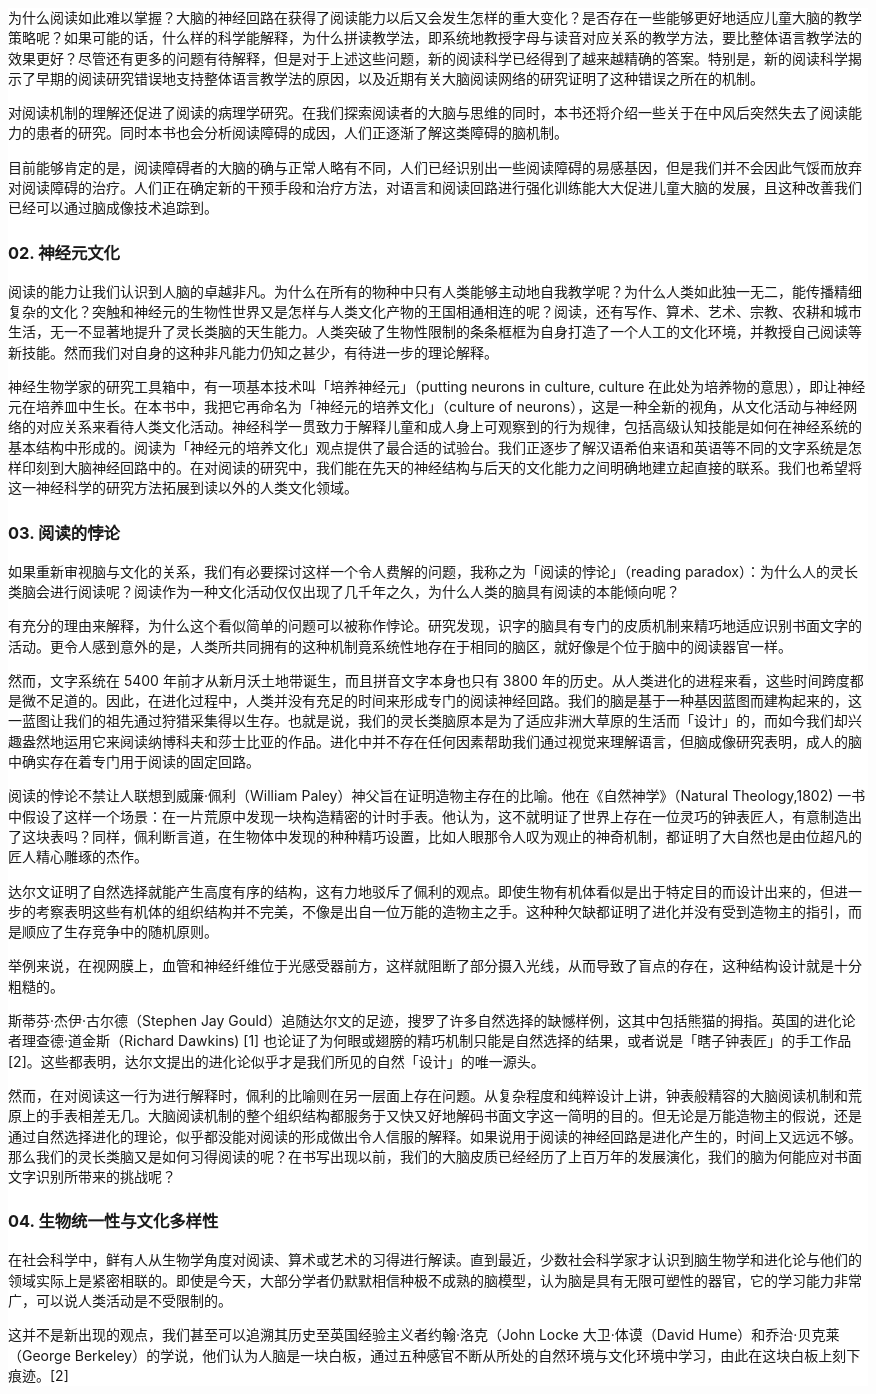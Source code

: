为什么阅读如此难以掌握？大脑的神经回路在获得了阅读能力以后又会发生怎样的重大变化？是否存在一些能够更好地适应儿童大脑的教学策略呢？如果可能的话，什么样的科学能解释，为什么拼读教学法，即系统地教授字母与读音对应关系的教学方法，要比整体语言教学法的效果更好？尽管还有更多的问题有待解释，但是对于上述这些问题，新的阅读科学已经得到了越来越精确的答案。特别是，新的阅读科学揭示了早期的阅读研究错误地支持整体语言教学法的原因，以及近期有关大脑阅读网络的研究证明了这种错误之所在的机制。

对阅读机制的理解还促进了阅读的病理学研究。在我们探索阅读者的大脑与思维的同时，本书还将介绍一些关于在中风后突然失去了阅读能力的患者的研究。同时本书也会分析阅读障碍的成因，人们正逐渐了解这类障碍的脑机制。

目前能够肯定的是，阅读障碍者的大脑的确与正常人略有不同，人们已经识别出一些阅读障碍的易感基因，但是我们并不会因此气馁而放弃对阅读障碍的治疗。人们正在确定新的干预手段和治疗方法，对语言和阅读回路进行强化训练能大大促进儿童大脑的发展，且这种改善我们已经可以通过脑成像技术追踪到。

### 02. 神经元文化

阅读的能力让我们认识到人脑的卓越非凡。为什么在所有的物种中只有人类能够主动地自我教学呢？为什么人类如此独一无二，能传播精细复杂的文化？突触和神经元的生物性世界又是怎样与人类文化产物的王国相通相连的呢？阅读，还有写作、算术、艺术、宗教、农耕和城市生活，无一不显著地提升了灵长类脑的天生能力。人类突破了生物性限制的条条框框为自身打造了一个人工的文化环境，并教授自己阅读等新技能。然而我们对自身的这种非凡能力仍知之甚少，有待进一步的理论解释。

神经生物学家的研究工具箱中，有一项基本技术叫「培养神经元」（putting neurons in culture, culture 在此处为培养物的意思），即让神经元在培养皿中生长。在本书中，我把它再命名为「神经元的培养文化」（culture of neurons），这是一种全新的视角，从文化活动与神经网络的对应关系来看待人类文化活动。神经科学一贯致力于解释儿童和成人身上可观察到的行为规律，包括高级认知技能是如何在神经系统的基本结构中形成的。阅读为「神经元的培养文化」观点提供了最合适的试验台。我们正逐步了解汉语希伯来语和英语等不同的文字系统是怎样印刻到大脑神经回路中的。在对阅读的研究中，我们能在先天的神经结构与后天的文化能力之间明确地建立起直接的联系。我们也希望将这一神经科学的研究方法拓展到读以外的人类文化领域。

### 03. 阅读的悖论

如果重新审视脑与文化的关系，我们有必要探讨这样一个令人费解的问题，我称之为「阅读的悖论」（reading paradox）：为什么人的灵长类脑会进行阅读呢？阅读作为一种文化活动仅仅出现了几千年之久，为什么人类的脑具有阅读的本能倾向呢？

有充分的理由来解释，为什么这个看似简单的问题可以被称作悖论。研究发现，识字的脑具有专门的皮质机制来精巧地适应识别书面文字的活动。更令人感到意外的是，人类所共同拥有的这种机制竟系统性地存在于相同的脑区，就好像是个位于脑中的阅读器官一样。

然而，文字系统在 5400 年前才从新月沃土地带诞生，而且拼音文字本身也只有 3800 年的历史。从人类进化的进程来看，这些时间跨度都是微不足道的。因此，在进化过程中，人类并没有充足的时间来形成专门的阅读神经回路。我们的脑是基于一种基因蓝图而建构起来的，这一蓝图让我们的祖先通过狩猎采集得以生存。也就是说，我们的灵长类脑原本是为了适应非洲大草原的生活而「设计」的，而如今我们却兴趣盎然地运用它来阋读纳博科夫和莎士比亚的作品。进化中并不存在任何因素帮助我们通过视觉来理解语言，但脑成像研究表明，成人的脑中确实存在着专门用于阅读的固定回路。

阅读的悖论不禁让人联想到威廉·佩利（William Paley）神父旨在证明造物主存在的比喻。他在《自然神学》（Natural Theology,1802) 一书中假设了这样一个场景：在一片荒原中发现一块构造精密的计时手表。他认为，这不就明证了世界上存在一位灵巧的钟表匠人，有意制造出了这块表吗？同样，佩利断言道，在生物体中发现的种种精巧设置，比如人眼那令人叹为观止的神奇机制，都证明了大自然也是由位超凡的匠人精心雕琢的杰作。

达尔文证明了自然选择就能产生高度有序的结构，这有力地驳斥了佩利的观点。即使生物有机体看似是出于特定目的而设计出来的，但进一步的考察表明这些有机体的组织结构并不完美，不像是出自一位万能的造物主之手。这种种欠缺都证明了进化并没有受到造物主的指引，而是顺应了生存竞争中的随机原则。

举例来说，在视网膜上，血管和神经纤维位于光感受器前方，这样就阻断了部分摄入光线，从而导致了盲点的存在，这种结构设计就是十分粗糙的。

斯蒂芬·杰伊·古尔德（Stephen Jay Gould）追随达尔文的足迹，搜罗了许多自然选择的缺憾样例，这其中包括熊猫的拇指。英国的进化论者理查德·道金斯（Richard Dawkins) [1] 也论证了为何眼或翅膀的精巧机制只能是自然选择的结果，或者说是「瞎子钟表匠」的手工作品 [2]。这些都表明，达尔文提出的进化论似乎才是我们所见的自然「设计」的唯一源头。

然而，在对阅读这一行为进行解释时，佩利的比喻则在另一层面上存在问题。从复杂程度和纯粹设计上讲，钟表般精容的大脑阅读机制和荒原上的手表相差无几。大脑阅读机制的整个组织结构都服务于又快又好地解码书面文字这一简明的目的。但无论是万能造物主的假说，还是通过自然选择进化的理论，似乎都没能对阅读的形成做出令人信服的解释。如果说用于阅读的神经回路是进化产生的，时间上又远远不够。那么我们的灵长类脑又是如何习得阅读的呢？在书写出现以前，我们的大脑皮质已经经历了上百万年的发展演化，我们的脑为何能应对书面文字识别所带来的挑战呢？

### 04. 生物统一性与文化多样性

在社会科学中，鲜有人从生物学角度对阅读、算术或艺术的习得进行解读。直到最近，少数社会科学家才认识到脑生物学和进化论与他们的领域实际上是紧密相联的。即使是今天，大部分学者仍默默相信种极不成熟的脑模型，认为脑是具有无限可塑性的器官，它的学习能力非常广，可以说人类活动是不受限制的。

这并不是新出现的观点，我们甚至可以追溯其历史至英国经验主义者约翰·洛克（John Locke 大卫·体谟（David Hume）和乔治·贝克莱（George Berkeley）的学说，他们认为人脑是一块白板，通过五种感官不断从所处的自然环境与文化环境中学习，由此在这块白板上刻下痕迹。[2]
